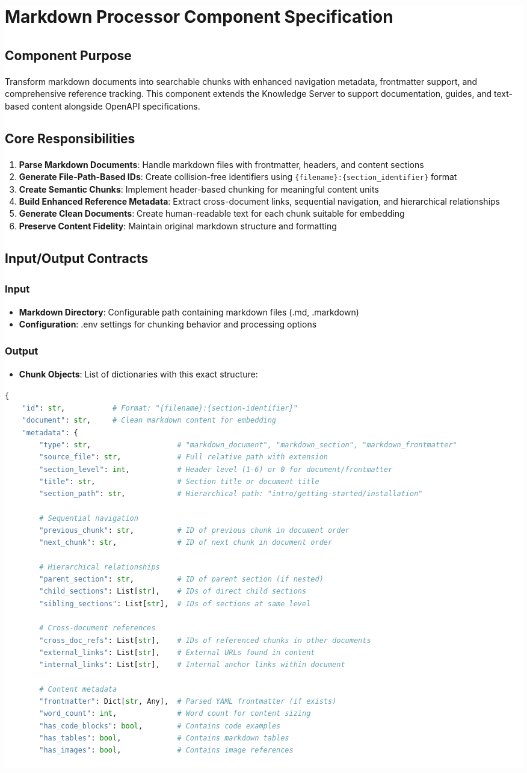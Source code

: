 # Markdown Processor Component Specification

## Component Purpose

Transform markdown documents into searchable chunks with enhanced navigation metadata, frontmatter support, and comprehensive reference tracking. This component extends the Knowledge Server to support documentation, guides, and text-based content alongside OpenAPI specifications.

## Core Responsibilities

1. **Parse Markdown Documents**: Handle markdown files with frontmatter, headers, and content sections
2. **Generate File-Path-Based IDs**: Create collision-free identifiers using `{filename}:{section_identifier}` format
3. **Create Semantic Chunks**: Implement header-based chunking for meaningful content units
4. **Build Enhanced Reference Metadata**: Extract cross-document links, sequential navigation, and hierarchical relationships
5. **Generate Clean Documents**: Create human-readable text for each chunk suitable for embedding
6. **Preserve Content Fidelity**: Maintain original markdown structure and formatting

## Input/Output Contracts

### Input
- **Markdown Directory**: Configurable path containing markdown files (.md, .markdown)
- **Configuration**: .env settings for chunking behavior and processing options

### Output  
- **Chunk Objects**: List of dictionaries with this exact structure:
```python
{
    "id": str,           # Format: "{filename}:{section-identifier}"
    "document": str,     # Clean markdown content for embedding
    "metadata": {
        "type": str,                    # "markdown_document", "markdown_section", "markdown_frontmatter"
        "source_file": str,             # Full relative path with extension
        "section_level": int,           # Header level (1-6) or 0 for document/frontmatter
        "title": str,                   # Section title or document title
        "section_path": str,            # Hierarchical path: "intro/getting-started/installation"
        
        # Sequential navigation
        "previous_chunk": str,          # ID of previous chunk in document order
        "next_chunk": str,              # ID of next chunk in document order
        
        # Hierarchical relationships
        "parent_section": str,          # ID of parent section (if nested)
        "child_sections": List[str],    # IDs of direct child sections
        "sibling_sections": List[str],  # IDs of sections at same level
        
        # Cross-document references
        "cross_doc_refs": List[str],    # IDs of referenced chunks in other documents
        "external_links": List[str],    # External URLs found in content
        "internal_links": List[str],    # Internal anchor links within document
        
        # Content metadata
        "frontmatter": Dict[str, Any],  # Parsed YAML frontmatter (if exists)
        "word_count": int,              # Word count for content sizing
        "has_code_blocks": bool,        # Contains code examples
        "has_tables": bool,             # Contains markdown tables
        "has_images": bool,             # Contains image references
        
```